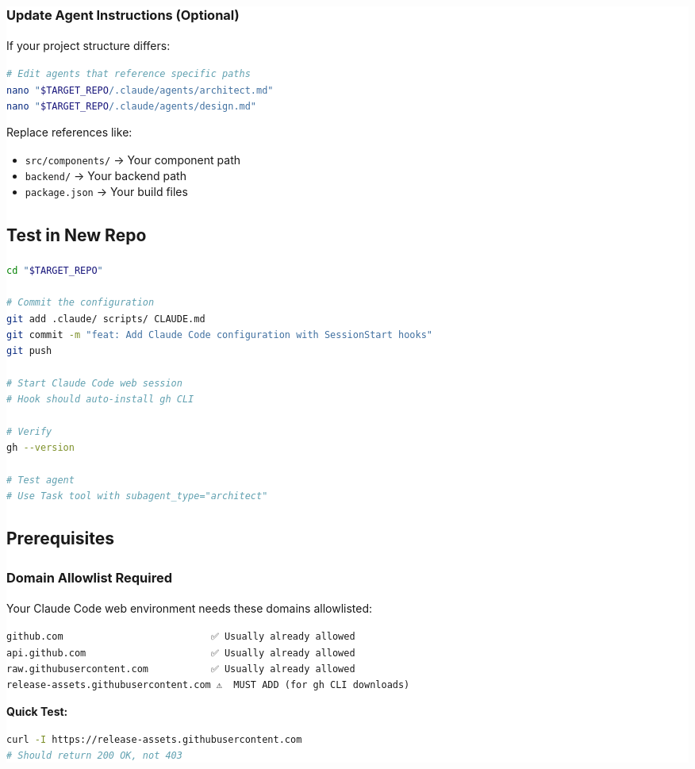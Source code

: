 ### Update Agent Instructions (Optional)

If your project structure differs:

```bash
# Edit agents that reference specific paths
nano "$TARGET_REPO/.claude/agents/architect.md"
nano "$TARGET_REPO/.claude/agents/design.md"
```

Replace references like:
- `src/components/` → Your component path
- `backend/` → Your backend path
- `package.json` → Your build files

## Test in New Repo

```bash
cd "$TARGET_REPO"

# Commit the configuration
git add .claude/ scripts/ CLAUDE.md
git commit -m "feat: Add Claude Code configuration with SessionStart hooks"
git push

# Start Claude Code web session
# Hook should auto-install gh CLI

# Verify
gh --version

# Test agent
# Use Task tool with subagent_type="architect"
```

## Prerequisites

### Domain Allowlist Required

Your Claude Code web environment needs these domains allowlisted:

```
github.com                          ✅ Usually already allowed
api.github.com                      ✅ Usually already allowed
raw.githubusercontent.com           ✅ Usually already allowed
release-assets.githubusercontent.com ⚠️  MUST ADD (for gh CLI downloads)
```

**Quick Test:**
```bash
curl -I https://release-assets.githubusercontent.com
# Should return 200 OK, not 403
```

